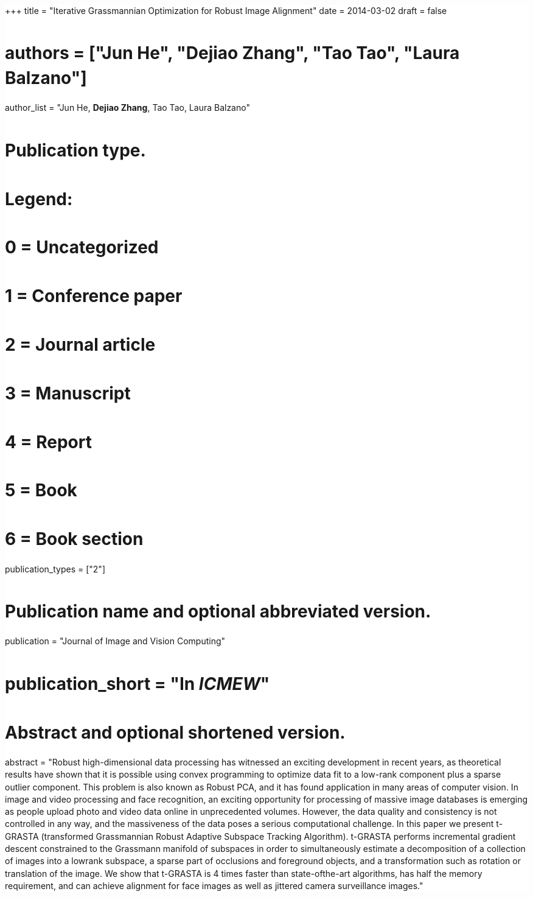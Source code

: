 +++
title = "Iterative Grassmannian Optimization for Robust Image Alignment"
date = 2014-03-02
draft = false

# authors = ["Jun He", "Dejiao Zhang", "Tao Tao", "Laura Balzano"]
author_list = "Jun He, <b>Dejiao Zhang</b>, Tao Tao, Laura Balzano"

# Publication type.
# Legend:
# 0 = Uncategorized
# 1 = Conference paper
# 2 = Journal article
# 3 = Manuscript
# 4 = Report
# 5 = Book
# 6 = Book section
publication_types = ["2"]

# Publication name and optional abbreviated version.
publication = "Journal of Image and Vision Computing"
# publication_short = "In *ICMEW*"

# Abstract and optional shortened version.
abstract = "Robust high-dimensional data processing has witnessed an exciting development in recent years, as theoretical results have shown that it is possible using convex programming to optimize data fit to a low-rank component plus a sparse outlier component. This problem is also known as Robust PCA, and it has found application in many areas of computer vision. In image and video processing and face  recognition, an exciting opportunity for processing of massive image databases is emerging as people upload photo and video data online in unprecedented volumes. However, the data quality and consistency is not controlled in any way, and the massiveness of the data poses a serious computational challenge. In this paper we present t-GRASTA (transformed Grassmannian Robust Adaptive Subspace Tracking Algorithm). t-GRASTA performs incremental gradient descent constrained to the Grassmann manifold of subspaces in order to simultaneously estimate a decomposition of a collection of images into a lowrank subspace, a sparse part of occlusions and foreground objects, and a transformation such as rotation or translation of the image. We show that t-GRASTA is 4 times faster than state-ofthe-art algorithms, has half the memory requirement, and can achieve alignment for face images as well as jittered camera surveillance images."